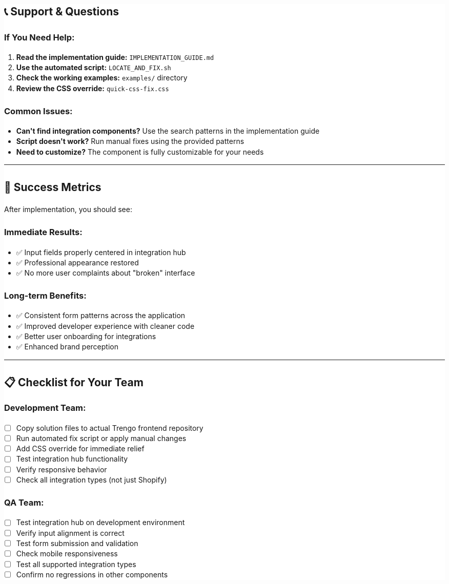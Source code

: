
## 📞 **Support & Questions**

### **If You Need Help:**
1. **Read the implementation guide:** `IMPLEMENTATION_GUIDE.md`
2. **Use the automated script:** `LOCATE_AND_FIX.sh`
3. **Check the working examples:** `examples/` directory
4. **Review the CSS override:** `quick-css-fix.css`

### **Common Issues:**
- **Can't find integration components?** Use the search patterns in the implementation guide
- **Script doesn't work?** Run manual fixes using the provided patterns
- **Need to customize?** The component is fully customizable for your needs

---

## 🎉 **Success Metrics**

After implementation, you should see:

### **Immediate Results:**
- ✅ Input fields properly centered in integration hub
- ✅ Professional appearance restored
- ✅ No more user complaints about "broken" interface

### **Long-term Benefits:**
- ✅ Consistent form patterns across the application
- ✅ Improved developer experience with cleaner code
- ✅ Better user onboarding for integrations
- ✅ Enhanced brand perception

---

## 📋 **Checklist for Your Team**

### **Development Team:**
- [ ] Copy solution files to actual Trengo frontend repository
- [ ] Run automated fix script or apply manual changes
- [ ] Add CSS override for immediate relief
- [ ] Test integration hub functionality
- [ ] Verify responsive behavior
- [ ] Check all integration types (not just Shopify)

### **QA Team:**
- [ ] Test integration hub on development environment
- [ ] Verify input alignment is correct
- [ ] Test form submission and validation
- [ ] Check mobile responsiveness
- [ ] Test all supported integration types
- [ ] Confirm no regressions in other components
